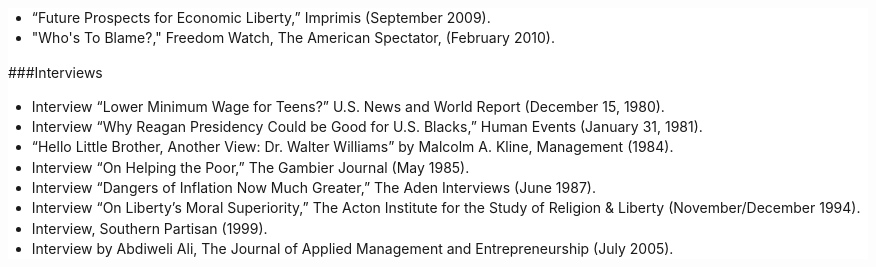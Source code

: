 * “Future Prospects for Economic Liberty,” Imprimis (September 2009).
* "Who's To Blame?," Freedom Watch, The American Spectator, (February 2010).


###Interviews

* Interview “Lower Minimum Wage for Teens?” U.S. News and World Report (December 15, 1980).
* Interview “Why Reagan Presidency Could be Good for U.S. Blacks,” Human Events (January 31, 1981).
* “Hello Little Brother, Another View: Dr. Walter Williams” by Malcolm A. Kline, Management (1984).
* Interview “On Helping the Poor,” The Gambier Journal (May 1985).
* Interview “Dangers of Inflation Now Much Greater,” The Aden Interviews (June 1987).
* Interview “On Liberty’s Moral Superiority,” The Acton Institute for the Study of Religion & Liberty (November/December 1994).
* Interview, Southern Partisan (1999).
* Interview by Abdiweli Ali, The Journal of Applied Management and Entrepreneurship (July 2005).
